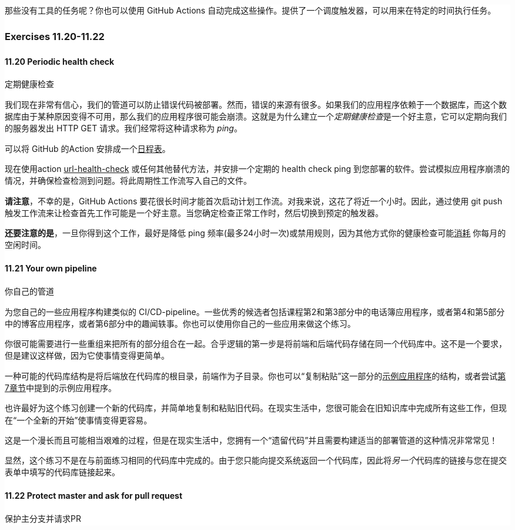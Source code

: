 
那些没有工具的任务呢？你也可以使用 GitHub Actions 自动完成这些操作。提供了一个调度触发器，可以用来在特定的时间执行任务。

</div>

<div class="tasks">

### Exercises 11.20-11.22

#### 11.20 Periodic health check
定期健康检查


我们现在非常有信心，我们的管道可以防止错误代码被部署。然而，错误的来源有很多。如果我们的应用程序依赖于一个数据库，而这个数据库由于某种原因变得不可用，那么我们的应用程序很可能会崩溃。这就是为什么建立一个<i>定期健康检查</i>是一个好主意，它可以定期向我们的服务器发出 HTTP GET 请求。我们经常将这种请求称为 <i>ping</i>。



可以将 GitHub 的Action 安排成一个[日程表](https://docs.github.com/en/free-pro-team@latest/actions/reference/events-that-trigger-workflows#scheduled-events)。



现在使用action [url-health-check](https://github.com/marketplace/actions/url-health-check)  或任何其他替代方法，并安排一个定期的 health check ping 到您部署的软件。尝试模拟应用程序崩溃的情况，并确保检查检测到问题。将此周期性工作流写入自己的文件。


**请注意**，不幸的是，GitHub Actions 要花很长时间才能首次启动计划工作流。对我来说，这花了将近一个小时。因此，通过使用 git push 触发工作流来让检查首先工作可能是一个好主意。当您确定检查正常工作时，然后切换到预定的触发器。



**还要注意的是**，一旦你得到这个工作，最好是降低 ping 频率(最多24小时一次)或禁用规则，因为其他方式你的健康检查可能[消耗](https://devcenter.heroku.com/articles/free-dyno-hours) 你每月的空闲时间。


#### 11.21 Your own pipeline
你自己的管道


为您自己的一些应用程序构建类似的 CI/CD-pipeline。一些优秀的候选者包括课程第2和第3部分中的电话簿应用程序，或者第4和第5部分中的博客应用程序，或者第6部分中的趣闻轶事。你也可以使用你自己的一些应用来做这个练习。


你很可能需要进行一些重组来把所有的部分组合在一起。合乎逻辑的第一步是将前端和后端代码存储在同一个代码库中。这不是一个要求，但是建议这样做，因为它使事情变得更简单。


一种可能的代码库结构是将后端放在代码库的根目录，前端作为子目录。你也可以“复制粘贴”这一部分的[示例应用程序](https://github.com/fullstack-hy2020/create-app)的结构，或者尝试[第7章节](/zh/part7/class_components_miscellaneous#frontend-and-backend-in-the-same-repository)中提到的示例应用程序。


也许最好为这个练习创建一个新的代码库，并简单地复制和粘贴旧代码。在现实生活中，您很可能会在旧知识库中完成所有这些工作，但现在“一个全新的开始”使事情变得更容易。



这是一个漫长而且可能相当艰难的过程，但是在现实生活中，您拥有一个“遗留代码”并且需要构建适当的部署管道的这种情况非常常见！


显然，这个练习不是在与前面练习相同的代码库中完成的。由于您只能向提交系统返回一个代码库，因此将<i>另一个</i>代码库的链接与您在提交表单中填写的代码库链接起来。


#### 11.22 Protect master and ask for pull request
保护主分支并请求PR

